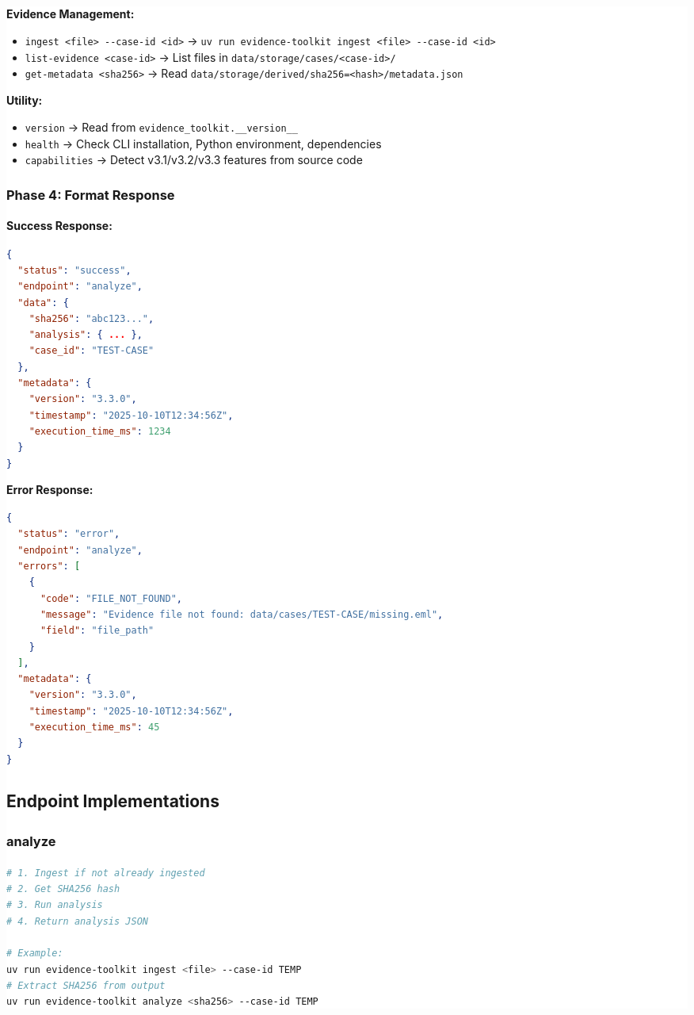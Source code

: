 **Evidence Management:**
- `ingest <file> --case-id <id>` → `uv run evidence-toolkit ingest <file> --case-id <id>`
- `list-evidence <case-id>` → List files in `data/storage/cases/<case-id>/`
- `get-metadata <sha256>` → Read `data/storage/derived/sha256=<hash>/metadata.json`

**Utility:**
- `version` → Read from `evidence_toolkit.__version__`
- `health` → Check CLI installation, Python environment, dependencies
- `capabilities` → Detect v3.1/v3.2/v3.3 features from source code

### Phase 4: Format Response

**Success Response:**
```json
{
  "status": "success",
  "endpoint": "analyze",
  "data": {
    "sha256": "abc123...",
    "analysis": { ... },
    "case_id": "TEST-CASE"
  },
  "metadata": {
    "version": "3.3.0",
    "timestamp": "2025-10-10T12:34:56Z",
    "execution_time_ms": 1234
  }
}
```

**Error Response:**
```json
{
  "status": "error",
  "endpoint": "analyze",
  "errors": [
    {
      "code": "FILE_NOT_FOUND",
      "message": "Evidence file not found: data/cases/TEST-CASE/missing.eml",
      "field": "file_path"
    }
  ],
  "metadata": {
    "version": "3.3.0",
    "timestamp": "2025-10-10T12:34:56Z",
    "execution_time_ms": 45
  }
}
```

## Endpoint Implementations

### analyze <file-path>
```bash
# 1. Ingest if not already ingested
# 2. Get SHA256 hash
# 3. Run analysis
# 4. Return analysis JSON

# Example:
uv run evidence-toolkit ingest <file> --case-id TEMP
# Extract SHA256 from output
uv run evidence-toolkit analyze <sha256> --case-id TEMP
```
